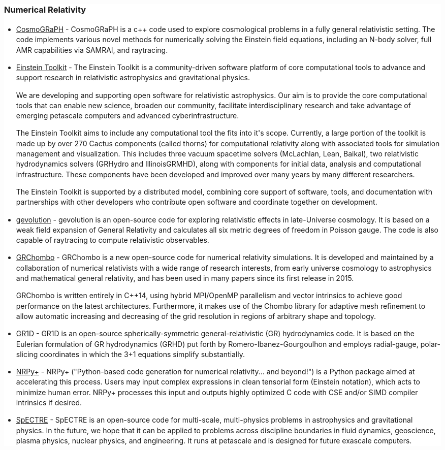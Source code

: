 ### Numerical Relativity

- [CosmoGRaPH](https://cwru-pat.github.io/cosmograph/) - CosmoGRaPH is a c++ code used to explore cosmological problems in a fully general relativistic setting. The code implements various novel methods for numerically solving the Einstein field equations, including an N-body solver, full AMR capabilities via SAMRAI, and raytracing.

- [Einstein Toolkit](https://www.einsteintoolkit.org/) - The Einstein Toolkit is a community-driven software platform of core computational tools to advance and support research in relativistic astrophysics and gravitational physics.

  We are developing and supporting open software for relativistic astrophysics. Our aim is to provide the core computational tools that can enable new science, broaden our community, facilitate interdisciplinary research and take advantage of emerging petascale computers and advanced cyberinfrastructure.

  The Einstein Toolkit aims to include any computational tool the fits into it's scope. Currently, a large portion of the toolkit is made up by over 270 Cactus components (called thorns) for computational relativity along with associated tools for simulation management and visualization. This includes three vacuum spacetime solvers (McLachlan, Lean, Baikal), two relativistic hydrodynamics solvers (GRHydro and IllinoisGRMHD), along with components for initial data, analysis and computational infrastructure. These components have been developed and improved over many years by many different researchers.

  The Einstein Toolkit is supported by a distributed model, combining core support of software, tools, and documentation with partnerships with other developers who contribute open software and coordinate together on development.

- [gevolution](https://github.com/gevolution-code) - gevolution is an open-source code for exploring relativistic effects in late-Universe cosmology. It is based on a weak field expansion of General Relativity and calculates all six metric degrees of freedom in Poisson gauge. The code is also capable of raytracing to compute relativistic observables.

- [GRChombo](https://www.grchombo.org/) - GRChombo is a new open-source code for numerical relativity simulations. It is developed and maintained by a collaboration of numerical relativists with a wide range of research interests, from early universe cosmology to astrophysics and mathematical general relativity, and has been used in many papers since its first release in 2015.

  GRChombo is written entirely in C++14, using hybrid MPI/OpenMP parallelism and vector intrinsics to achieve good performance on the latest architectures. Furthermore, it makes use of the Chombo library for adaptive mesh refinement to allow automatic increasing and decreasing of the grid resolution in regions of arbitrary shape and topology.

- [GR1D](https://github.com/evanoconnor/GR1D) - GR1D is an open-source spherically-symmetric general-relativistic (GR) hydrodynamics code. It is based on the Eulerian formulation of GR hydrodynamics (GRHD) put forth by Romero-Ibanez-Gourgoulhon and employs radial-gauge, polar-slicing coordinates in which the 3+1 equations simplify substantially.

- [NRPy+](astro.phys.wvu.edu/bhathome/nrpy.html) - NRPy+ ("Python-based code generation for numerical relativity... and beyond!") is a Python package aimed at accelerating this process. Users may input complex expressions in clean tensorial form (Einstein notation), which acts to minimize human error. NRPy+ processes this input and outputs highly optimized C code with CSE and/or SIMD compiler intrinsics if desired.

- [SpECTRE](https://spectre-code.org/) - SpECTRE is an open-source code for multi-scale, multi-physics problems in astrophysics and gravitational physics. In the future, we hope that it can be applied to problems across discipline boundaries in fluid dynamics, geoscience, plasma physics, nuclear physics, and engineering. It runs at petascale and is designed for future exascale computers.
